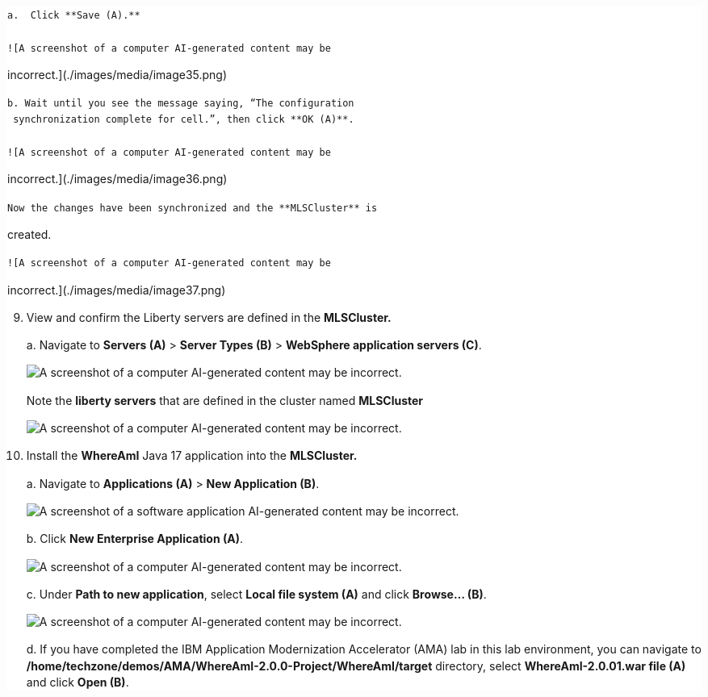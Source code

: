     a.  Click **Save (A).**

    ![A screenshot of a computer AI-generated content may be
  incorrect.](./images/media/image35.png)

    b. Wait until you see the message saying, “The configuration
     synchronization complete for cell.”, then click **OK (A)**.

    ![A screenshot of a computer AI-generated content may be
 incorrect.](./images/media/image36.png)
 
    Now the changes have been synchronized and the **MLSCluster** is
 created.
 
    ![A screenshot of a computer AI-generated content may be
 incorrect.](./images/media/image37.png)

9.  View and confirm the Liberty servers are defined in the
    **MLSCluster.**
    
    a.  Navigate to **Servers (A)** \> **Server Types (B)** \>
        **WebSphere application servers (C)**.

    ![A screenshot of a computer AI-generated content may be
  incorrect.](./images/media/image38.png)

    Note the **liberty servers** that are defined in the cluster named
**MLSCluster**

    ![A screenshot of a computer AI-generated content may be
 incorrect.](./images/media/image39.png)

10. Install the **WhereAmI** Java 17 application into the
    **MLSCluster.**
    
    a. Navigate to **Applications (A)** \> **New Application (B)**.

    ![A screenshot of a software application AI-generated content may be
  incorrect.](./images/media/image40.png)

    b.  Click **New Enterprise Application (A)**.

    ![A screenshot of a computer AI-generated content may be
  incorrect.](./images/media/image41.png)

    c. Under **Path to new application**, select **Local file system
     (A)** and click **Browse… (B)**.

    ![A screenshot of a computer AI-generated content may be
  incorrect.](./images/media/image42.png)

    d.  If you have completed the IBM Application Modernization
     Accelerator (AMA) lab in this lab environment, you can navigate to
     **/home/techzone/demos/AMA/WhereAmI-2.0.0-Project/WhereAmI/target**
     directory, select **WhereAmI-2.0.01.war file (A)** and click
     **Open (B)**.
